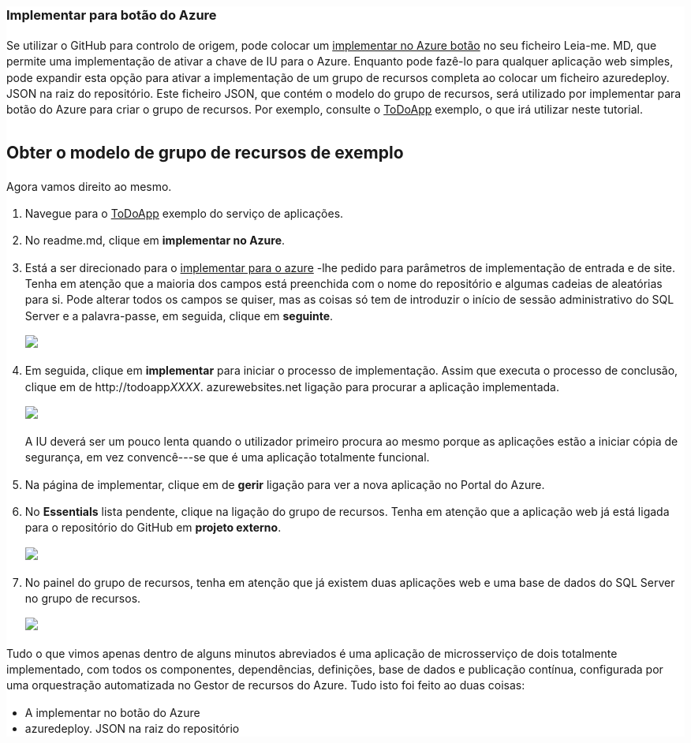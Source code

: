### <a name="deploy-to-azure-button"></a>Implementar para botão do Azure
Se utilizar o GitHub para controlo de origem, pode colocar um [implementar no Azure botão](https://azure.microsoft.com/blog/2014/11/13/deploy-to-azure-button-for-azure-websites-2/) no seu ficheiro Leia-me. MD, que permite uma implementação de ativar a chave de IU para o Azure. Enquanto pode fazê-lo para qualquer aplicação web simples, pode expandir esta opção para ativar a implementação de um grupo de recursos completa ao colocar um ficheiro azuredeploy. JSON na raiz do repositório. Este ficheiro JSON, que contém o modelo do grupo de recursos, será utilizado por implementar para botão do Azure para criar o grupo de recursos. Por exemplo, consulte o [ToDoApp](https://github.com/azure-appservice-samples/ToDoApp) exemplo, o que irá utilizar neste tutorial.

## <a name="get-the-sample-resource-group-template"></a>Obter o modelo de grupo de recursos de exemplo
Agora vamos direito ao mesmo.

1. Navegue para o [ToDoApp](https://github.com/azure-appservice-samples/ToDoApp) exemplo do serviço de aplicações.
2. No readme.md, clique em **implementar no Azure**.
3. Está a ser direcionado para o [implementar para o azure](https://deploy.azure.com) -lhe pedido para parâmetros de implementação de entrada e de site. Tenha em atenção que a maioria dos campos está preenchida com o nome do repositório e algumas cadeias de aleatórias para si. Pode alterar todos os campos se quiser, mas as coisas só tem de introduzir o início de sessão administrativo do SQL Server e a palavra-passe, em seguida, clique em **seguinte**.
   
   ![](./media/app-service-deploy-complex-application-predictably/gettemplate-1-deploybuttonui.png)
4. Em seguida, clique em **implementar** para iniciar o processo de implementação. Assim que executa o processo de conclusão, clique em de http://todoapp*XXXX*. azurewebsites.net ligação para procurar a aplicação implementada. 
   
   ![](./media/app-service-deploy-complex-application-predictably/gettemplate-2-deployprogress.png)
   
   A IU deverá ser um pouco lenta quando o utilizador primeiro procura ao mesmo porque as aplicações estão a iniciar cópia de segurança, em vez convencê---se que é uma aplicação totalmente funcional.
5. Na página de implementar, clique em de **gerir** ligação para ver a nova aplicação no Portal do Azure.
6. No **Essentials** lista pendente, clique na ligação do grupo de recursos. Tenha em atenção que a aplicação web já está ligada para o repositório do GitHub em **projeto externo**. 
   
   ![](./media/app-service-deploy-complex-application-predictably/gettemplate-3-portalresourcegroup.png)
7. No painel do grupo de recursos, tenha em atenção que já existem duas aplicações web e uma base de dados do SQL Server no grupo de recursos.
   
   ![](./media/app-service-deploy-complex-application-predictably/gettemplate-4-portalresourcegroupclicked.png)

Tudo o que vimos apenas dentro de alguns minutos abreviados é uma aplicação de microsserviço de dois totalmente implementado, com todos os componentes, dependências, definições, base de dados e publicação contínua, configurada por uma orquestração automatizada no Gestor de recursos do Azure. Tudo isto foi feito ao duas coisas:

* A implementar no botão do Azure
* azuredeploy. JSON na raiz do repositório
